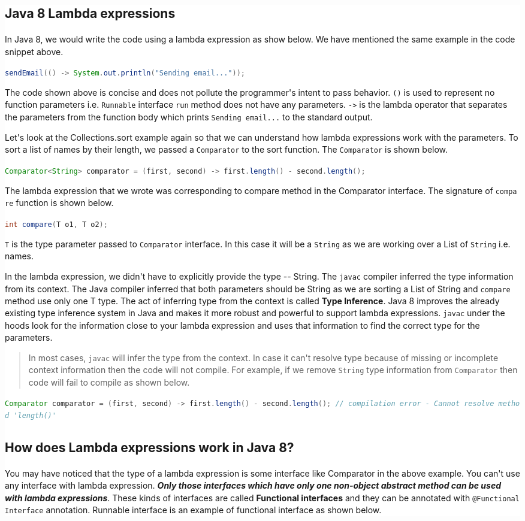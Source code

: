 ## Java 8 Lambda expressions

In Java 8, we would write the code using a lambda expression as show below. We have mentioned the same example in the code snippet above.

```java
sendEmail(() -> System.out.println("Sending email..."));
```

The code shown above is concise and does not pollute the programmer's intent to pass behavior. `()` is used to represent no function parameters i.e. `Runnable` interface `run` method does not have any parameters. `->` is the lambda operator that separates the parameters from the function body which prints `Sending email...` to the standard output.

Let's look at the Collections.sort example again so that we can understand how lambda expressions work with the parameters. To sort a list of names by their length, we passed a `Comparator` to the sort function. The `Comparator` is shown below.

```java
Comparator<String> comparator = (first, second) -> first.length() - second.length();
```

The lambda expression that we wrote was corresponding to compare method in the Comparator interface. The signature of `compare` function is shown below.

```java
int compare(T o1, T o2);
```

`T` is the type parameter passed to `Comparator` interface. In this case it will be a `String` as we are working over a List of `String` i.e. names.

In the lambda expression, we didn't have to explicitly provide the type -- String. The `javac` compiler inferred the type information from its context. The Java compiler inferred that both parameters should be String as we are sorting a List of String and `compare` method use only one T type. The act of inferring type from the context is called **Type Inference**. Java 8 improves the already existing type inference system in Java and makes it more robust and powerful to support lambda expressions. `javac` under the hoods look for the information close to your lambda expression and uses that information to find the correct type for the parameters.

> In most cases, `javac` will infer the type from the context. In case it can't resolve type because of missing or incomplete context information then the code will not compile. For example, if we remove `String` type information from `Comparator` then code will fail to compile as shown below.
```java
Comparator comparator = (first, second) -> first.length() - second.length(); // compilation error - Cannot resolve method 'length()'
```

## How does Lambda expressions work in Java 8?

You may have noticed that the type of a lambda expression is some interface like Comparator in the above example. You can't use any interface with lambda expression. ***Only those interfaces which have only one non-object abstract method can be used with lambda expressions***. These kinds of interfaces are called **Functional interfaces** and they can be annotated with `@FunctionalInterface` annotation. Runnable interface is an example of functional interface as shown below.
